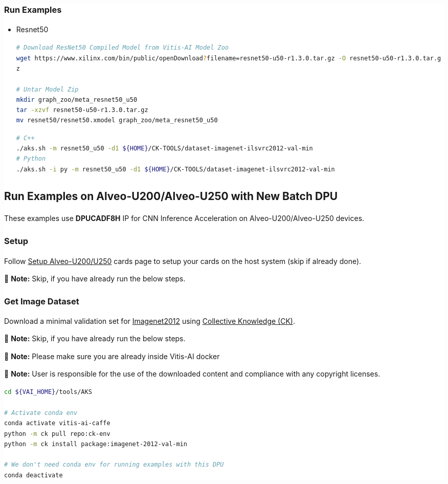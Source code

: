### Run Examples

- Resnet50
    ```sh
    # Download ResNet50 Compiled Model from Vitis-AI Model Zoo
    wget https://www.xilinx.com/bin/public/openDownload?filename=resnet50-u50-r1.3.0.tar.gz -O resnet50-u50-r1.3.0.tar.gz
    
    # Untar Model Zip
    mkdir graph_zoo/meta_resnet50_u50
    tar -xzvf resnet50-u50-r1.3.0.tar.gz 
    mv resnet50/resnet50.xmodel graph_zoo/meta_resnet50_u50
    ```

    ```sh
    # C++
    ./aks.sh -m resnet50_u50 -d1 ${HOME}/CK-TOOLS/dataset-imagenet-ilsvrc2012-val-min
    # Python
    ./aks.sh -i py -m resnet50_u50 -d1 ${HOME}/CK-TOOLS/dataset-imagenet-ilsvrc2012-val-min
    ```

## **Run Examples on Alveo-U200/Alveo-U250 with New Batch DPU**

These examples use **DPUCADF8H** IP for CNN Inference Acceleration on Alveo-U200/Alveo-U250 devices.

### Setup

Follow [Setup Alveo-U200/U250](../../setup/alveo/u200_u250/README.md) cards page to setup your cards on the host system (skip if already done).

:pushpin: **Note:** Skip, if you have already run the below steps.

### Get Image Dataset

Download a minimal validation set for [Imagenet2012](http://www.image-net.org/challenges/LSVRC/2012/) using [Collective Knowledge (CK)](https://github.com/ctuning).

:pushpin: **Note:** Skip, if you have already run the below steps.

:pushpin: **Note:** Please make sure you are already inside Vitis-AI docker

:pushpin: **Note:** User is responsible for the use of the downloaded content and compliance with any copyright licenses.

```sh
cd ${VAI_HOME}/tools/AKS

# Activate conda env
conda activate vitis-ai-caffe
python -m ck pull repo:ck-env
python -m ck install package:imagenet-2012-val-min

# We don't need conda env for running examples with this DPU
conda deactivate
```
